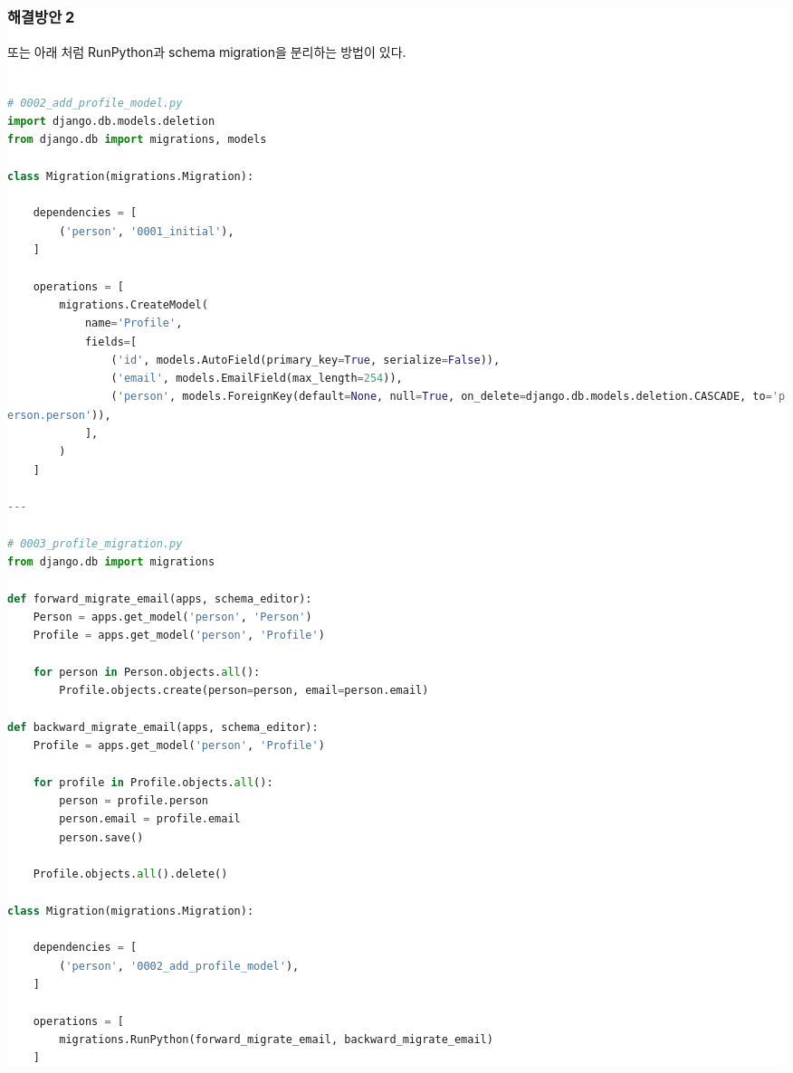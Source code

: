 ### 해결방안 2

또는 아래 처럼 RunPython과 schema migration을 분리하는 방법이 있다.

```python

# 0002_add_profile_model.py
import django.db.models.deletion
from django.db import migrations, models

class Migration(migrations.Migration):

    dependencies = [
        ('person', '0001_initial'),
    ]

    operations = [
        migrations.CreateModel(
            name='Profile',
            fields=[
                ('id', models.AutoField(primary_key=True, serialize=False)),
                ('email', models.EmailField(max_length=254)),
                ('person', models.ForeignKey(default=None, null=True, on_delete=django.db.models.deletion.CASCADE, to='person.person')),
            ],
        )
    ]

---

# 0003_profile_migration.py
from django.db import migrations

def forward_migrate_email(apps, schema_editor):
    Person = apps.get_model('person', 'Person')
    Profile = apps.get_model('person', 'Profile')

    for person in Person.objects.all():
        Profile.objects.create(person=person, email=person.email)

def backward_migrate_email(apps, schema_editor):
    Profile = apps.get_model('person', 'Profile')

    for profile in Profile.objects.all():
        person = profile.person
        person.email = profile.email
        person.save()

    Profile.objects.all().delete()

class Migration(migrations.Migration):

    dependencies = [
        ('person', '0002_add_profile_model'),
    ]

    operations = [
        migrations.RunPython(forward_migrate_email, backward_migrate_email)
    ]

```